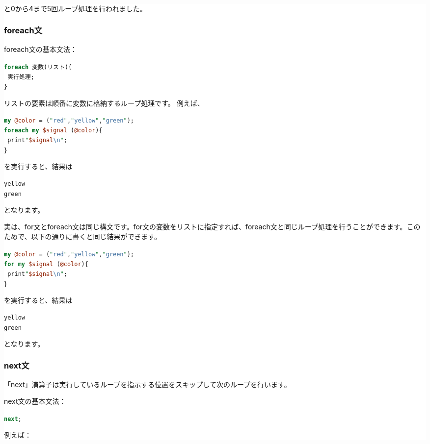 と0から4まで5回ループ処理を行われました。

### foreach文

foreach文の基本文法：

```Perl
foreach 変数(リスト){
 実行処理;
}
```

リストの要素は順番に変数に格納するループ処理です。
例えば、

```Perl
my @color = ("red","yellow","green");
foreach my $signal (@color){
 print"$signal\n";
}
```

を実行すると、結果は

```red
yellow
green
```

となります。

実は、for文とforeach文は同じ構文です。for文の変数をリストに指定すれば、foreach文と同じループ処理を行うことができます。このためで、以下の通りに書くと同じ結果ができます。

```Perl
my @color = ("red","yellow","green");
for my $signal (@color){
 print"$signal\n";
}
```

を実行すると、結果は

```red
yellow
green
```

となります。

### next文

「next」演算子は実行しているループを指示する位置をスキップして次のループを行います。

next文の基本文法：

```Perl
next;
```

例えば：
